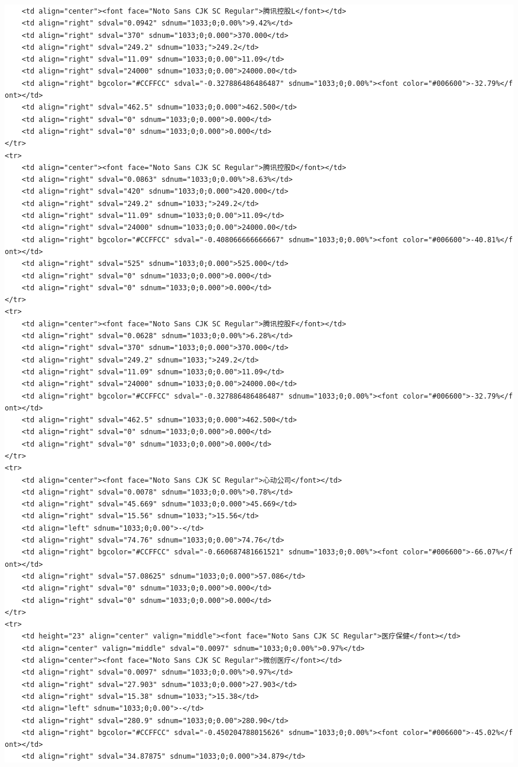 		<td align="center"><font face="Noto Sans CJK SC Regular">腾讯控股L</font></td>
		<td align="right" sdval="0.0942" sdnum="1033;0;0.00%">9.42%</td>
		<td align="right" sdval="370" sdnum="1033;0;0.000">370.000</td>
		<td align="right" sdval="249.2" sdnum="1033;">249.2</td>
		<td align="right" sdval="11.09" sdnum="1033;0;0.00">11.09</td>
		<td align="right" sdval="24000" sdnum="1033;0;0.00">24000.00</td>
		<td align="right" bgcolor="#CCFFCC" sdval="-0.327886486486487" sdnum="1033;0;0.00%"><font color="#006600">-32.79%</font></td>
		<td align="right" sdval="462.5" sdnum="1033;0;0.000">462.500</td>
		<td align="right" sdval="0" sdnum="1033;0;0.000">0.000</td>
		<td align="right" sdval="0" sdnum="1033;0;0.000">0.000</td>
	</tr>
	<tr>
		<td align="center"><font face="Noto Sans CJK SC Regular">腾讯控股D</font></td>
		<td align="right" sdval="0.0863" sdnum="1033;0;0.00%">8.63%</td>
		<td align="right" sdval="420" sdnum="1033;0;0.000">420.000</td>
		<td align="right" sdval="249.2" sdnum="1033;">249.2</td>
		<td align="right" sdval="11.09" sdnum="1033;0;0.00">11.09</td>
		<td align="right" sdval="24000" sdnum="1033;0;0.00">24000.00</td>
		<td align="right" bgcolor="#CCFFCC" sdval="-0.408066666666667" sdnum="1033;0;0.00%"><font color="#006600">-40.81%</font></td>
		<td align="right" sdval="525" sdnum="1033;0;0.000">525.000</td>
		<td align="right" sdval="0" sdnum="1033;0;0.000">0.000</td>
		<td align="right" sdval="0" sdnum="1033;0;0.000">0.000</td>
	</tr>
	<tr>
		<td align="center"><font face="Noto Sans CJK SC Regular">腾讯控股F</font></td>
		<td align="right" sdval="0.0628" sdnum="1033;0;0.00%">6.28%</td>
		<td align="right" sdval="370" sdnum="1033;0;0.000">370.000</td>
		<td align="right" sdval="249.2" sdnum="1033;">249.2</td>
		<td align="right" sdval="11.09" sdnum="1033;0;0.00">11.09</td>
		<td align="right" sdval="24000" sdnum="1033;0;0.00">24000.00</td>
		<td align="right" bgcolor="#CCFFCC" sdval="-0.327886486486487" sdnum="1033;0;0.00%"><font color="#006600">-32.79%</font></td>
		<td align="right" sdval="462.5" sdnum="1033;0;0.000">462.500</td>
		<td align="right" sdval="0" sdnum="1033;0;0.000">0.000</td>
		<td align="right" sdval="0" sdnum="1033;0;0.000">0.000</td>
	</tr>
	<tr>
		<td align="center"><font face="Noto Sans CJK SC Regular">心动公司</font></td>
		<td align="right" sdval="0.0078" sdnum="1033;0;0.00%">0.78%</td>
		<td align="right" sdval="45.669" sdnum="1033;0;0.000">45.669</td>
		<td align="right" sdval="15.56" sdnum="1033;">15.56</td>
		<td align="left" sdnum="1033;0;0.00">-</td>
		<td align="right" sdval="74.76" sdnum="1033;0;0.00">74.76</td>
		<td align="right" bgcolor="#CCFFCC" sdval="-0.660687481661521" sdnum="1033;0;0.00%"><font color="#006600">-66.07%</font></td>
		<td align="right" sdval="57.08625" sdnum="1033;0;0.000">57.086</td>
		<td align="right" sdval="0" sdnum="1033;0;0.000">0.000</td>
		<td align="right" sdval="0" sdnum="1033;0;0.000">0.000</td>
	</tr>
	<tr>
		<td height="23" align="center" valign="middle"><font face="Noto Sans CJK SC Regular">医疗保健</font></td>
		<td align="center" valign="middle" sdval="0.0097" sdnum="1033;0;0.00%">0.97%</td>
		<td align="center"><font face="Noto Sans CJK SC Regular">微创医疗</font></td>
		<td align="right" sdval="0.0097" sdnum="1033;0;0.00%">0.97%</td>
		<td align="right" sdval="27.903" sdnum="1033;0;0.000">27.903</td>
		<td align="right" sdval="15.38" sdnum="1033;">15.38</td>
		<td align="left" sdnum="1033;0;0.00">-</td>
		<td align="right" sdval="280.9" sdnum="1033;0;0.00">280.90</td>
		<td align="right" bgcolor="#CCFFCC" sdval="-0.450204788015626" sdnum="1033;0;0.00%"><font color="#006600">-45.02%</font></td>
		<td align="right" sdval="34.87875" sdnum="1033;0;0.000">34.879</td>